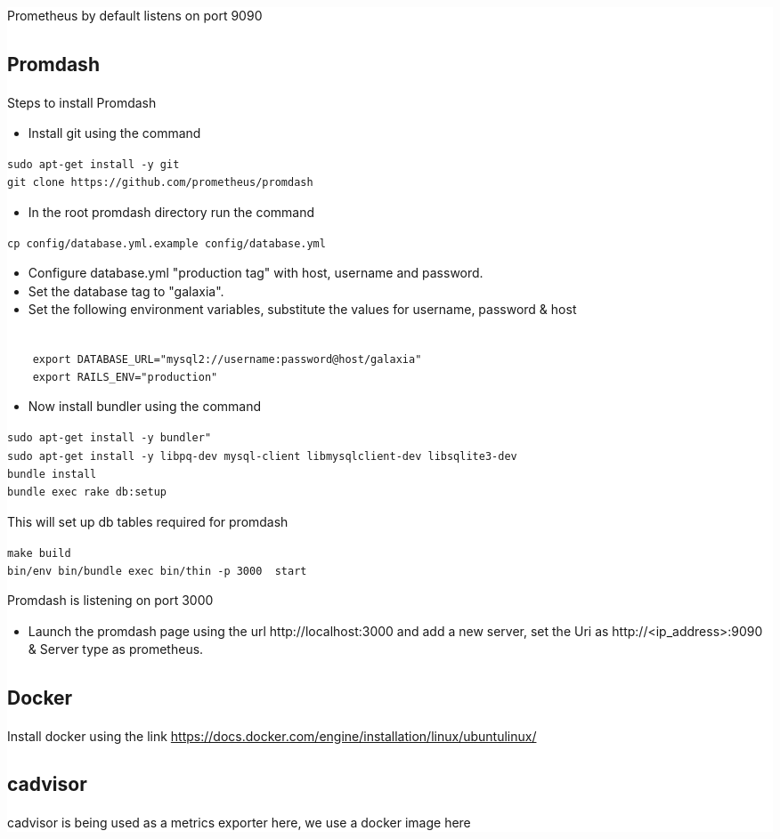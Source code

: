 Prometheus by default listens on port 9090


Promdash
--------
Steps to install Promdash

- Install git using the command

```
sudo apt-get install -y git
git clone https://github.com/prometheus/promdash

```
- In the root promdash directory run the command

```
cp config/database.yml.example config/database.yml

```
- Configure database.yml "production tag" with host, username and password.
- Set the database tag to "galaxia".
- Set the following environment variables, substitute the values for username, password & host

```

    export DATABASE_URL="mysql2://username:password@host/galaxia"
    export RAILS_ENV="production"
```

- Now install bundler using the command

```
sudo apt-get install -y bundler"
sudo apt-get install -y libpq-dev mysql-client libmysqlclient-dev libsqlite3-dev
bundle install
bundle exec rake db:setup
```

This will set up db tables required for promdash

```
make build
bin/env bin/bundle exec bin/thin -p 3000  start
```

Promdash is listening on port 3000

- Launch the promdash page using the url http://localhost:3000 and add a new server, set the Uri as
  http://<ip_address>:9090 & Server type as prometheus.

Docker
------
Install docker using the link https://docs.docker.com/engine/installation/linux/ubuntulinux/

cadvisor
--------
cadvisor is being used as a metrics exporter here, we use a docker image here
